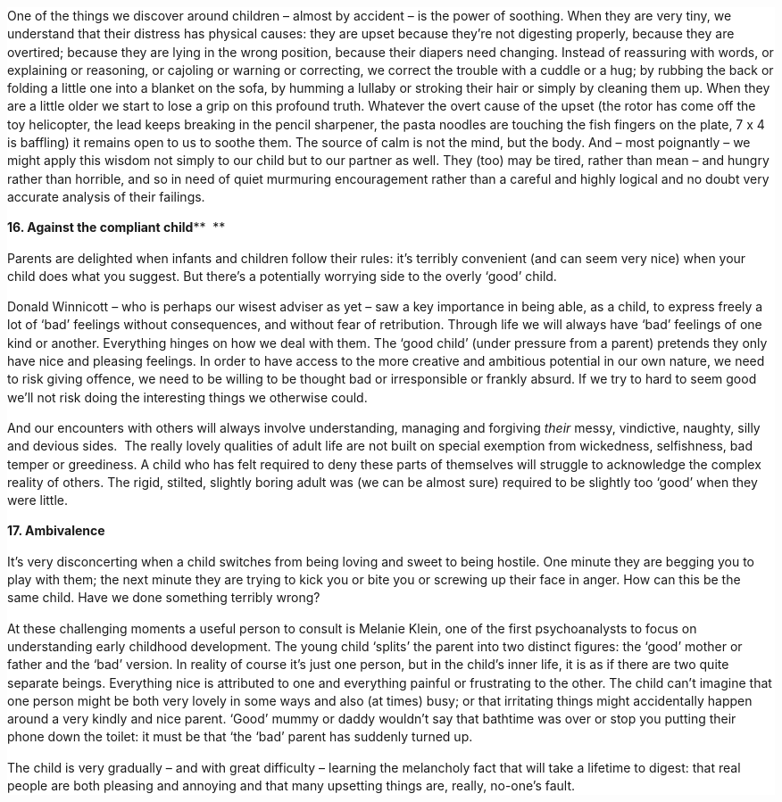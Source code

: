 One of the things we discover around children – almost by accident – is the power of soothing. When they are very tiny, we understand that their distress has physical causes: they are upset because they’re not digesting properly, because they are overtired; because they are lying in the wrong position, because their diapers need changing. Instead of reassuring with words, or explaining or reasoning, or cajoling or warning or correcting, we correct the trouble with a cuddle or a hug; by rubbing the back or folding a little one into a blanket on the sofa, by humming a lullaby or stroking their hair or simply by cleaning them up. When they are a little older we start to lose a grip on this profound truth. Whatever the overt cause of the upset (the rotor has come off the toy helicopter, the lead keeps breaking in the pencil sharpener, the pasta noodles are touching the fish fingers on the plate, 7 x 4 is baffling) it remains open to us to soothe them. The source of calm is not the mind, but the body. And – most poignantly – we might apply this wisdom not simply to our child but to our partner as well. They (too) may be tired, rather than mean – and hungry rather than horrible, and so in need of quiet murmuring encouragement rather than a careful and highly logical and no doubt very accurate analysis of their failings.

**16. Against the compliant child**** &nbsp;**

Parents are delighted when infants and children follow their rules: it’s terribly convenient (and can seem very nice) when your child does what you suggest. But there’s a potentially worrying side to the overly ‘good’ child.

Donald Winnicott – who is perhaps our wisest adviser as yet – saw a key importance in being able, as a child, to express freely a lot of ‘bad’ feelings without consequences, and without fear of retribution. Through life we will always have ‘bad’ feelings of one kind or another. Everything hinges on how we deal with them. The ‘good child’ (under pressure from a parent) pretends they only have nice and pleasing feelings. In order to have access to the more creative and ambitious potential in our own nature, we need to risk giving offence, we need to be willing to be thought bad or irresponsible or frankly absurd. If we try to hard to seem good we’ll not risk doing the interesting things we otherwise could.

And our encounters with others will always involve understanding, managing and forgiving _their_ messy, vindictive, naughty, silly and devious sides. &nbsp;The really lovely qualities of adult life are not built on special exemption from wickedness, selfishness, bad temper or greediness. A child who has felt required to deny these parts of themselves will struggle to acknowledge the complex reality of others. The rigid, stilted, slightly boring adult was (we can be almost sure) required to be slightly too ‘good’ when they were little.

**17. Ambivalence**

It’s very disconcerting when a child switches from being loving and sweet to being hostile. One minute they are begging you to play with them; the next minute they are trying to kick you or bite you or screwing up their face in anger. How can this be the same child. Have we done something terribly wrong?

At these challenging moments a useful person to consult is Melanie Klein, one of the first psychoanalysts to focus on understanding early childhood development. The young child ‘splits’ the parent into two distinct figures: the ‘good’ mother or father and the ‘bad’ version. In reality of course it’s just one person, but in the child’s inner life, it is as if there are two quite separate beings. Everything nice is attributed to one and everything painful or frustrating to the other. The child can’t imagine that one person might be both very lovely in some ways and also (at times) busy; or that irritating things might accidentally happen around a very kindly and nice parent. ‘Good’ mummy or daddy wouldn’t say that bathtime was over or stop you putting their phone down the toilet: it must be that ‘the ‘bad’ parent has suddenly turned up.

The child is very gradually – and with great difficulty – learning the melancholy fact that will take a lifetime to digest: that real people are both pleasing and annoying and that many upsetting things are, really, no-one’s fault.
